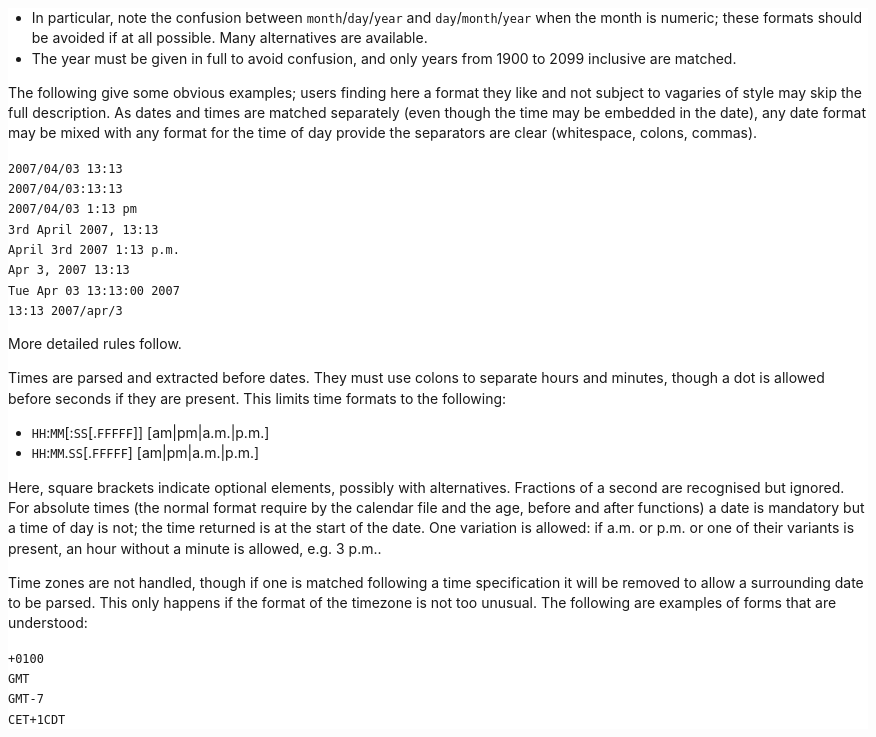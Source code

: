 -   In particular, note the confusion between `month`/`day`/`year` and
    `day`/`month`/`year` when the month is numeric; these formats should
    be avoided if at all possible. Many alternatives are available.
-   The year must be given in full to avoid confusion, and only years
    from 1900 to 2099 inclusive are matched.

The following give some obvious examples; users finding here a format
they like and not subject to vagaries of style may skip the full
description. As dates and times are matched separately (even though the
time may be embedded in the date), any date format may be mixed with any
format for the time of day provide the separators are clear (whitespace,
colons, commas).

<div class="example">

```zsh
2007/04/03 13:13
2007/04/03:13:13
2007/04/03 1:13 pm
3rd April 2007, 13:13
April 3rd 2007 1:13 p.m.
Apr 3, 2007 13:13
Tue Apr 03 13:13:00 2007
13:13 2007/apr/3
```

</div>

More detailed rules follow.

Times are parsed and extracted before dates. They must use colons to
separate hours and minutes, though a dot is allowed before seconds if
they are present. This limits time formats to the following:

-   `HH`:`MM`\[:`SS`\[.`FFFFF`\]\] \[am\|pm\|a.m.\|p.m.\]
-   `HH`:`MM`.`SS`\[.`FFFFF`\] \[am\|pm\|a.m.\|p.m.\]

Here, square brackets indicate optional elements, possibly with
alternatives. Fractions of a second are recognised but ignored. For
absolute times (the normal format require by the calendar file and the
age, before and after functions) a date is mandatory but a time of day
is not; the time returned is at the start of the date. One variation is
allowed: if a.m. or p.m. or one of their variants is present, an hour
without a minute is allowed, e.g. 3 p.m..

Time zones are not handled, though if one is matched following a time
specification it will be removed to allow a surrounding date to be
parsed. This only happens if the format of the timezone is not too
unusual. The following are examples of forms that are understood:

<div class="example">

```zsh
+0100
GMT
GMT-7
CET+1CDT
```

